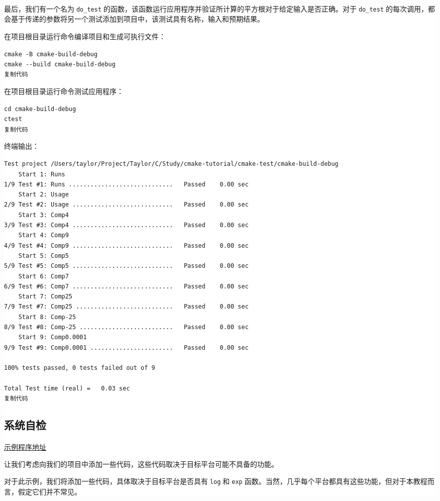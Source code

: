 最后，我们有一个名为 `do_test` 的函数，该函数运行应用程序并验证所计算的平方根对于给定输入是否正确。对于 `do_test` 的每次调用，都会基于传递的参数将另一个测试添加到项目中，该测试具有名称，输入和预期结果。

在项目根目录运行命令编译项目和生成可执行文件：

```
cmake -B cmake-build-debug
cmake --build cmake-build-debug
复制代码
```

在项目根目录运行命令测试应用程序：

```
cd cmake-build-debug
ctest
复制代码
```

终端输出：

```
Test project /Users/taylor/Project/Taylor/C/Study/cmake-tutorial/cmake-test/cmake-build-debug
    Start 1: Runs
1/9 Test #1: Runs .............................   Passed    0.00 sec
    Start 2: Usage
2/9 Test #2: Usage ............................   Passed    0.00 sec
    Start 3: Comp4
3/9 Test #3: Comp4 ............................   Passed    0.00 sec
    Start 4: Comp9
4/9 Test #4: Comp9 ............................   Passed    0.00 sec
    Start 5: Comp5
5/9 Test #5: Comp5 ............................   Passed    0.00 sec
    Start 6: Comp7
6/9 Test #6: Comp7 ............................   Passed    0.00 sec
    Start 7: Comp25
7/9 Test #7: Comp25 ...........................   Passed    0.00 sec
    Start 8: Comp-25
8/9 Test #8: Comp-25 ..........................   Passed    0.00 sec
    Start 9: Comp0.0001
9/9 Test #9: Comp0.0001 .......................   Passed    0.00 sec

100% tests passed, 0 tests failed out of 9

Total Test time (real) =   0.03 sec
复制代码
```

## 系统自检

[示例程序地址](https://github.com/TaylorKunZhang/cmake-tutorial/tree/master/system-introspection)

让我们考虑向我们的项目中添加一些代码，这些代码取决于目标平台可能不具备的功能。

对于此示例，我们将添加一些代码，具体取决于目标平台是否具有 `log` 和 `exp` 函数。当然，几乎每个平台都具有这些功能，但对于本教程而言，假定它们并不常见。
